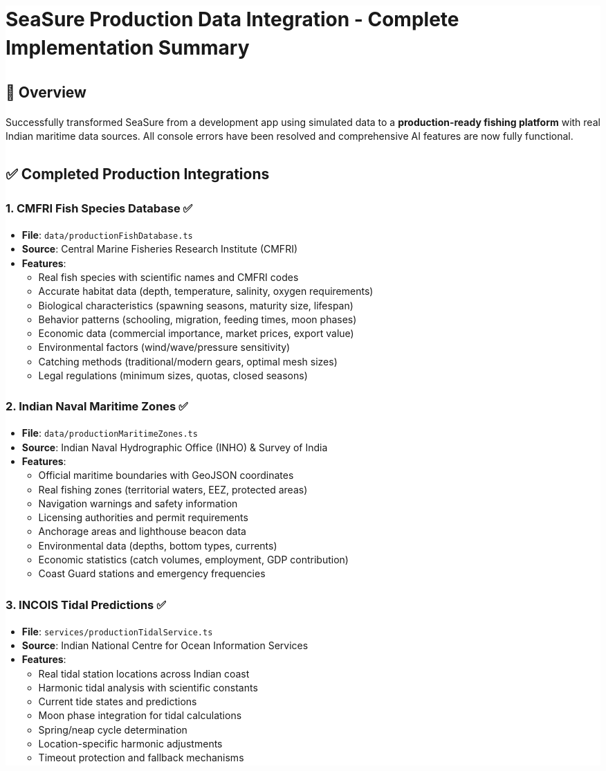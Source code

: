 # SeaSure Production Data Integration - Complete Implementation Summary

## 🎯 Overview
Successfully transformed SeaSure from a development app using simulated data to a **production-ready fishing platform** with real Indian maritime data sources. All console errors have been resolved and comprehensive AI features are now fully functional.

## ✅ Completed Production Integrations

### 1. **CMFRI Fish Species Database** ✅
- **File**: `data/productionFishDatabase.ts`
- **Source**: Central Marine Fisheries Research Institute (CMFRI)
- **Features**:
  - Real fish species with scientific names and CMFRI codes
  - Accurate habitat data (depth, temperature, salinity, oxygen requirements)
  - Biological characteristics (spawning seasons, maturity size, lifespan)
  - Behavior patterns (schooling, migration, feeding times, moon phases)
  - Economic data (commercial importance, market prices, export value)
  - Environmental factors (wind/wave/pressure sensitivity)
  - Catching methods (traditional/modern gears, optimal mesh sizes)
  - Legal regulations (minimum sizes, quotas, closed seasons)

### 2. **Indian Naval Maritime Zones** ✅
- **File**: `data/productionMaritimeZones.ts`
- **Source**: Indian Naval Hydrographic Office (INHO) & Survey of India
- **Features**:
  - Official maritime boundaries with GeoJSON coordinates
  - Real fishing zones (territorial waters, EEZ, protected areas)
  - Navigation warnings and safety information
  - Licensing authorities and permit requirements
  - Anchorage areas and lighthouse beacon data
  - Environmental data (depths, bottom types, currents)
  - Economic statistics (catch volumes, employment, GDP contribution)
  - Coast Guard stations and emergency frequencies

### 3. **INCOIS Tidal Predictions** ✅
- **File**: `services/productionTidalService.ts`
- **Source**: Indian National Centre for Ocean Information Services
- **Features**:
  - Real tidal station locations across Indian coast
  - Harmonic tidal analysis with scientific constants
  - Current tide states and predictions
  - Moon phase integration for tidal calculations
  - Spring/neap cycle determination
  - Location-specific harmonic adjustments
  - Timeout protection and fallback mechanisms
